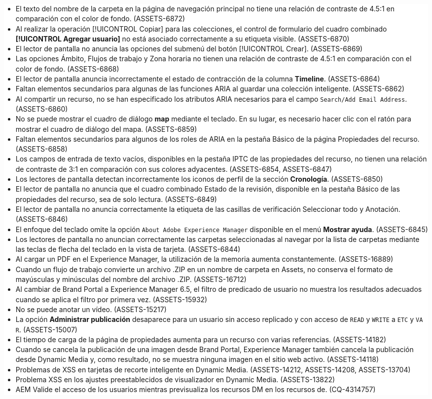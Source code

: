 * El texto del nombre de la carpeta en la página de navegación principal no tiene una relación de contraste de 4.5:1 en comparación con el color de fondo. (ASSETS-6872)
* Al realizar la operación [!UICONTROL Copiar] para las colecciones, el control de formulario del cuadro combinado **[!UICONTROL Agregar usuario]** no está asociado correctamente a su etiqueta visible. (ASSETS-6870)
* El lector de pantalla no anuncia las opciones del submenú del botón [!UICONTROL Crear]. (ASSETS-6869)
* Las opciones Ámbito, Flujos de trabajo y Zona horaria no tienen una relación de contraste de 4.5:1 en comparación con el color de fondo. (ASSETS-6868)
* El lector de pantalla anuncia incorrectamente el estado de contracción de la columna **Timeline**. (ASSETS-6864)
* Faltan elementos secundarios para algunas de las funciones ARIA al guardar una colección inteligente. (ASSETS-6862)
* Al compartir un recurso, no se han especificado los atributos ARIA necesarios para el campo `Search/Add Email Address`. (ASSETS-6860)
* No se puede mostrar el cuadro de diálogo **map** mediante el teclado. En su lugar, es necesario hacer clic con el ratón para mostrar el cuadro de diálogo del mapa. (ASSETS-6859)
* Faltan elementos secundarios para algunos de los roles de ARIA en la pestaña Básico de la página Propiedades del recurso. (ASSETS-6858)
* Los campos de entrada de texto vacíos, disponibles en la pestaña IPTC de las propiedades del recurso, no tienen una relación de contraste de 3:1 en comparación con sus colores adyacentes. (ASSETS-6854, ASSETS-6847)
* Los lectores de pantalla detectan incorrectamente los iconos de perfil de la sección **Cronología**. (ASSETS-6850)
* El lector de pantalla no anuncia que el cuadro combinado Estado de la revisión, disponible en la pestaña Básico de las propiedades del recurso, sea de solo lectura. (ASSETS-6849)
* El lector de pantalla no anuncia correctamente la etiqueta de las casillas de verificación Seleccionar todo y Anotación. (ASSETS-6846)
* El enfoque del teclado omite la opción `About Adobe Experience Manager` disponible en el menú **Mostrar ayuda**. (ASSETS-6845)
* Los lectores de pantalla no anuncian correctamente las carpetas seleccionadas al navegar por la lista de carpetas mediante las teclas de flecha del teclado en la vista de tarjeta. (ASSETS-6844)
* Al cargar un PDF en el Experience Manager, la utilización de la memoria aumenta constantemente. (ASSETS-16889)
* Cuando un flujo de trabajo convierte un archivo .ZIP en un nombre de carpeta en Assets, no conserva el formato de mayúsculas y minúsculas del nombre del archivo .ZIP. (ASSETS-16712)
* Al cambiar de Brand Portal a Experience Manager 6.5, el filtro de predicado de usuario no muestra los resultados adecuados cuando se aplica el filtro por primera vez. (ASSETS-15932)
* No se puede anotar un vídeo. (ASSETS-15217)
* La opción **Administrar publicación** desaparece para un usuario sin acceso replicado y con acceso de `READ` y `WRITE` a `ETC` y `VAR`. (ASSETS-15007)
* El tiempo de carga de la página de propiedades aumenta para un recurso con varias referencias. (ASSETS-14182)
* Cuando se cancela la publicación de una imagen desde Brand Portal, Experience Manager también cancela la publicación desde Dynamic Media y, como resultado, no se muestra ninguna imagen en el sitio web activo. (ASSETS-14118)
* Problemas de XSS en tarjetas de recorte inteligente en Dynamic Media. (ASSETS-14212, ASSETS-14208, ASSETS-13704)
* Problema XSS en los ajustes preestablecidos de visualizador en Dynamic Media. (ASSETS-13822)
* AEM Valide el acceso de los usuarios mientras previsualiza los recursos DM en los recursos de. (CQ-4314757)
